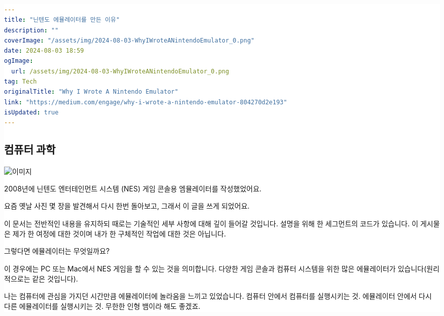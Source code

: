 ```yaml
---
title: "닌텐도 에뮬레이터를 만든 이유"
description: ""
coverImage: "/assets/img/2024-08-03-WhyIWroteANintendoEmulator_0.png"
date: 2024-08-03 18:59
ogImage:
  url: /assets/img/2024-08-03-WhyIWroteANintendoEmulator_0.png
tag: Tech
originalTitle: "Why I Wrote A Nintendo Emulator"
link: "https://medium.com/engage/why-i-wrote-a-nintendo-emulator-804270d2e193"
isUpdated: true
---
```


## 컴퓨터 과학

![이미지](/assets/img/2024-08-03-WhyIWroteANintendoEmulator_0.png)

2008년에 닌텐도 엔터테인먼트 시스템 (NES) 게임 콘솔용 엠뮬레이터를 작성했었어요.

요즘 옛날 사진 몇 장을 발견해서 다시 한번 돌아보고, 그래서 이 글을 쓰게 되었어요.



<ins class="adsbygoogle"
     style="display:block"
     data-ad-client="ca-pub-4877378276818686"
     data-ad-slot="1898504329"
     data-ad-format="auto"
     data-full-width-responsive="true"></ins>

<script>
     (adsbygoogle = window.adsbygoogle || []).push({});
</script>

이 문서는 전반적인 내용을 유지하되 때로는 기술적인 세부 사항에 대해 깊이 들어갈 것입니다. 설명을 위해 한 세그먼트의 코드가 있습니다. 이 게시물은 제가 한 여정에 대한 것이며 내가 한 구체적인 작업에 대한 것은 아닙니다.

그렇다면 에뮬레이터는 무엇일까요?

이 경우에는 PC 또는 Mac에서 NES 게임을 할 수 있는 것을 의미합니다. 다양한 게임 콘솔과 컴퓨터 시스템을 위한 많은 에뮬레이터가 있습니다(원리적으로는 같은 것입니다).

나는 컴퓨터에 관심을 가지던 시간만큼 에뮬레이터에 놀라움을 느끼고 있었습니다. 컴퓨터 안에서 컴퓨터를 실행시키는 것. 에뮬레이터 안에서 다시 다른 에뮬레이터를 실행시키는 것. 무한한 인형 뱀이라 해도 좋겠죠.



<ins class="adsbygoogle"
     style="display:block"
     data-ad-client="ca-pub-4877378276818686"
     data-ad-slot="1898504329"
     data-ad-format="auto"
     data-full-width-responsive="true"></ins>

<script>
     (adsbygoogle = window.adsbygoogle || []).push({});
</script>
